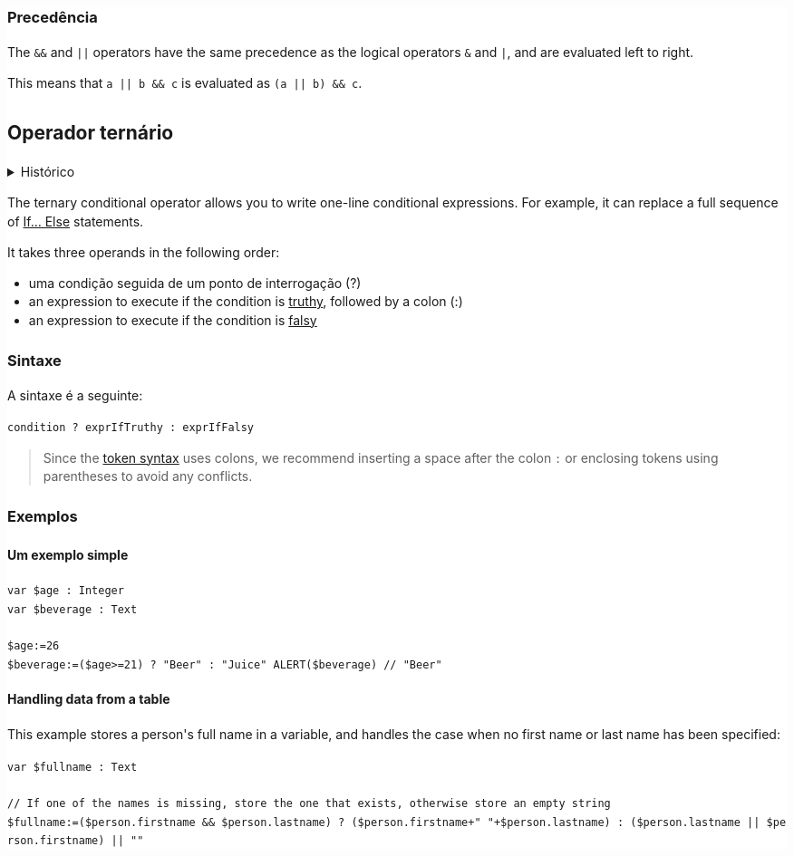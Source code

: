 ### Precedência

The `&&` and `||` operators have the same precedence as the logical operators `&` and `|`, and are evaluated left to right.

This means that `a || b && c` is evaluated as `(a || b) && c`.


## Operador ternário

<details><summary>Histórico</summary></details>

The ternary conditional operator allows you to write one-line conditional expressions. For example, it can replace a full sequence of [If… Else](flow-control.md#ifelseend-if) statements.

It takes three operands in the following order:

* uma condição seguida de um ponto de interrogação (?)
* an expression to execute if the condition is [truthy](#truthy-and-falsy), followed by a colon (:)
* an expression to execute if the condition is [falsy](#truthy-and-falsy)

### Sintaxe

A sintaxe é a seguinte:

`condition ? exprIfTruthy : exprIfFalsy`

> Since the [token syntax](https://doc.4d.com/4Dv19/4D/19.5/Using-tokens-in-formulas.300-6136716.en.html) uses colons, we recommend inserting a space after the colon `:` or enclosing tokens using parentheses to avoid any conflicts.

### Exemplos

#### Um exemplo simple

```4d
var $age : Integer
var $beverage : Text

$age:=26
$beverage:=($age>=21) ? "Beer" : "Juice" ALERT($beverage) // "Beer"
```

#### Handling data from a table

This example stores a person's full name in a variable, and handles the case when no first name or last name has been specified:

```4d
var $fullname : Text

// If one of the names is missing, store the one that exists, otherwise store an empty string
$fullname:=($person.firstname && $person.lastname) ? ($person.firstname+" "+$person.lastname) : ($person.lastname || $person.firstname) || ""
```
